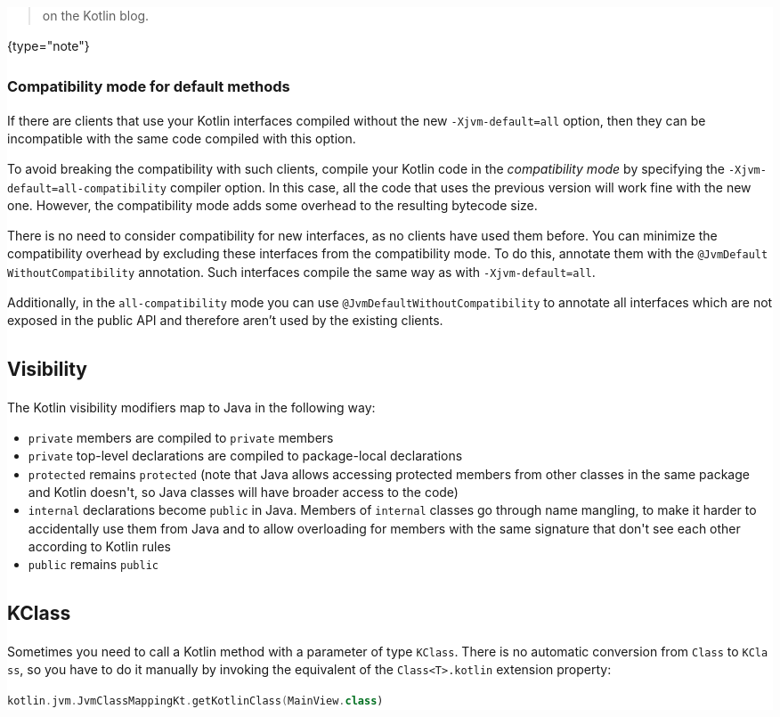 > on the Kotlin blog.
>
{type="note"}

### Compatibility mode for default methods

If there are clients that use your Kotlin interfaces compiled without the new `-Xjvm-default=all` option, then they can
be incompatible with the same code compiled with this option. 

To avoid breaking the compatibility with such clients, compile your Kotlin code in the _compatibility mode_ by specifying
the `-Xjvm-default=all-compatibility` compiler option. In this case, all the code that uses the previous version will 
 work fine with the new one. However, the compatibility mode adds some overhead to the resulting bytecode size.

There is no need to consider compatibility for new interfaces, as no clients have used them before.
You can minimize the compatibility overhead by excluding these interfaces from the compatibility mode.
To do this, annotate them with the `@JvmDefaultWithoutCompatibility` annotation. Such interfaces compile the same way as 
with `-Xjvm-default=all`.

Additionally, in the `all-compatibility` mode you can use `@JvmDefaultWithoutCompatibility` to annotate all interfaces
which are not exposed in the public API and therefore aren’t used by the existing clients.

## Visibility

The Kotlin visibility modifiers map to Java in the following way:

* `private` members are compiled to `private` members
* `private` top-level declarations are compiled to package-local declarations
* `protected` remains `protected` (note that Java allows accessing protected members from other classes in the same package
and Kotlin doesn't, so Java classes will have broader access to the code)
* `internal` declarations become `public` in Java. Members of `internal` classes go through name mangling, to make
it harder to accidentally use them from Java and to allow overloading for members with the same signature that don't see
each other according to Kotlin rules
* `public` remains `public`

## KClass

Sometimes you need to call a Kotlin method with a parameter of type `KClass`.
There is no automatic conversion from `Class` to `KClass`, so you have to do it manually by invoking the equivalent of
the `Class<T>.kotlin` extension property:

```kotlin
kotlin.jvm.JvmClassMappingKt.getKotlinClass(MainView.class)
```
